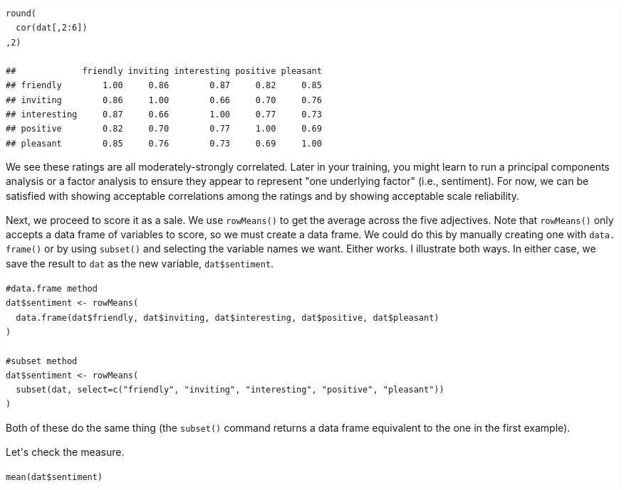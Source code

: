    round(
      cor(dat[,2:6])
    ,2)

    ##             friendly inviting interesting positive pleasant
    ## friendly        1.00     0.86        0.87     0.82     0.85
    ## inviting        0.86     1.00        0.66     0.70     0.76
    ## interesting     0.87     0.66        1.00     0.77     0.73
    ## positive        0.82     0.70        0.77     1.00     0.69
    ## pleasant        0.85     0.76        0.73     0.69     1.00

We see these ratings are all moderately-strongly correlated. Later in
your training, you might learn to run a principal components analysis or
a factor analysis to ensure they appear to represent "one underlying
factor" (i.e., sentiment). For now, we can be satisfied with showing
acceptable correlations among the ratings and by showing acceptable
scale reliability.

Next, we proceed to score it as a sale. We use `rowMeans()` to get the
average across the five adjectives. Note that `rowMeans()` only accepts
a data frame of variables to score, so we must create a data frame. We
could do this by manually creating one with `data.frame()` or by using
`subset()` and selecting the variable names we want. Either works. I
illustrate both ways. In either case, we save the result to `dat` as the
new variable, `dat$sentiment`.

    #data.frame method
    dat$sentiment <- rowMeans(
      data.frame(dat$friendly, dat$inviting, dat$interesting, dat$positive, dat$pleasant)
    )

    #subset method
    dat$sentiment <- rowMeans(
      subset(dat, select=c("friendly", "inviting", "interesting", "positive", "pleasant"))
    )

Both of these do the same thing (the `subset()` command returns a data
frame equivalent to the one in the first example).

Let's check the measure.

    mean(dat$sentiment)
